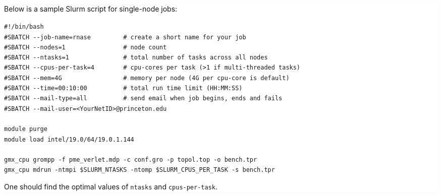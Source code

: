 Below is a sample Slurm script for single-node jobs:

```
#!/bin/bash
#SBATCH --job-name=rnase         # create a short name for your job
#SBATCH --nodes=1                # node count
#SBATCH --ntasks=1               # total number of tasks across all nodes
#SBATCH --cpus-per-task=4        # cpu-cores per task (>1 if multi-threaded tasks)
#SBATCH --mem=4G                 # memory per node (4G per cpu-core is default)
#SBATCH --time=00:10:00          # total run time limit (HH:MM:SS)
#SBATCH --mail-type=all          # send email when job begins, ends and fails
#SBATCH --mail-user=<YourNetID>@princeton.edu

module purge
module load intel/19.0/64/19.0.1.144

gmx_cpu grompp -f pme_verlet.mdp -c conf.gro -p topol.top -o bench.tpr
gmx_cpu mdrun -ntmpi $SLURM_NTASKS -ntomp $SLURM_CPUS_PER_TASK -s bench.tpr
```

One should find the optimal values of `ntasks` and `cpus-per-task`.
